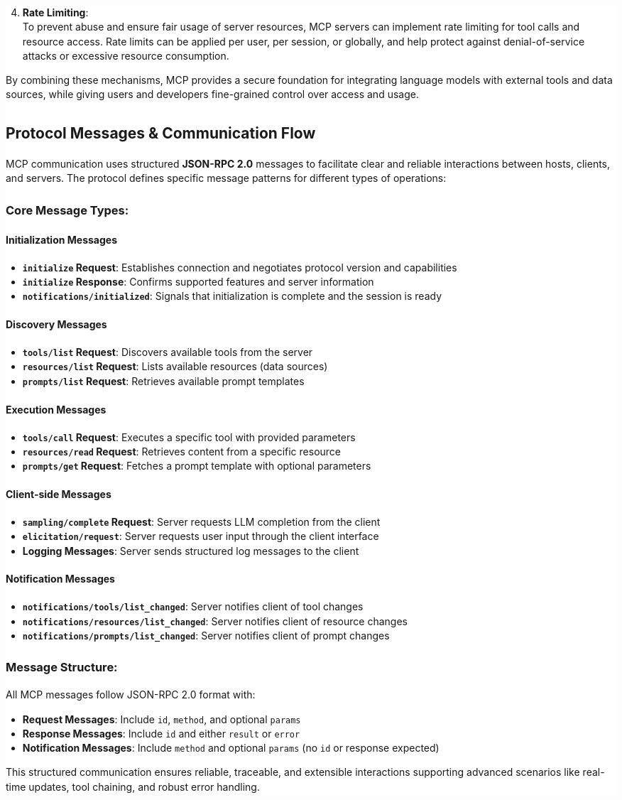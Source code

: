 4. **Rate Limiting**:  
  To prevent abuse and ensure fair usage of server resources, MCP servers can implement rate limiting for tool calls and resource access. Rate limits can be applied per user, per session, or globally, and help protect against denial-of-service attacks or excessive resource consumption.

By combining these mechanisms, MCP provides a secure foundation for integrating language models with external tools and data sources, while giving users and developers fine-grained control over access and usage.

## Protocol Messages & Communication Flow

MCP communication uses structured **JSON-RPC 2.0** messages to facilitate clear and reliable interactions between hosts, clients, and servers. The protocol defines specific message patterns for different types of operations:

### Core Message Types:

#### **Initialization Messages**
- **`initialize` Request**: Establishes connection and negotiates protocol version and capabilities
- **`initialize` Response**: Confirms supported features and server information  
- **`notifications/initialized`**: Signals that initialization is complete and the session is ready

#### **Discovery Messages**
- **`tools/list` Request**: Discovers available tools from the server
- **`resources/list` Request**: Lists available resources (data sources)
- **`prompts/list` Request**: Retrieves available prompt templates

#### **Execution Messages**  
- **`tools/call` Request**: Executes a specific tool with provided parameters
- **`resources/read` Request**: Retrieves content from a specific resource
- **`prompts/get` Request**: Fetches a prompt template with optional parameters

#### **Client-side Messages**
- **`sampling/complete` Request**: Server requests LLM completion from the client
- **`elicitation/request`**: Server requests user input through the client interface
- **Logging Messages**: Server sends structured log messages to the client

#### **Notification Messages**
- **`notifications/tools/list_changed`**: Server notifies client of tool changes
- **`notifications/resources/list_changed`**: Server notifies client of resource changes  
- **`notifications/prompts/list_changed`**: Server notifies client of prompt changes

### Message Structure:

All MCP messages follow JSON-RPC 2.0 format with:
- **Request Messages**: Include `id`, `method`, and optional `params`
- **Response Messages**: Include `id` and either `result` or `error`  
- **Notification Messages**: Include `method` and optional `params` (no `id` or response expected)

This structured communication ensures reliable, traceable, and extensible interactions supporting advanced scenarios like real-time updates, tool chaining, and robust error handling.
